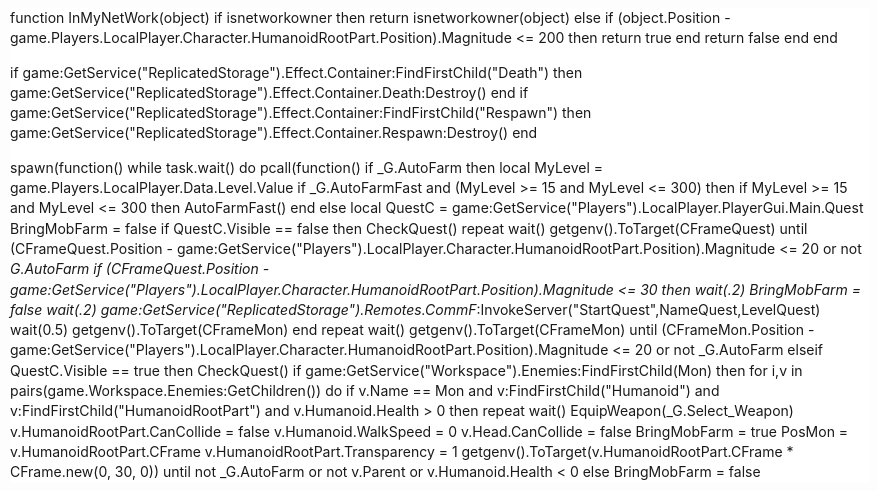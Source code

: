 function InMyNetWork(object)
	if isnetworkowner then
		return isnetworkowner(object)
	else
		if (object.Position - game.Players.LocalPlayer.Character.HumanoidRootPart.Position).Magnitude <= 200 then 
			return true
		end
		return false
	end
end

if game:GetService("ReplicatedStorage").Effect.Container:FindFirstChild("Death") then
	game:GetService("ReplicatedStorage").Effect.Container.Death:Destroy()
end
if game:GetService("ReplicatedStorage").Effect.Container:FindFirstChild("Respawn") then
	game:GetService("ReplicatedStorage").Effect.Container.Respawn:Destroy()
end

spawn(function()
	while task.wait() do
		pcall(function()
			if _G.AutoFarm  then
				local MyLevel = game.Players.LocalPlayer.Data.Level.Value
				if _G.AutoFarmFast  and (MyLevel >= 15 and MyLevel <= 300) then
					if MyLevel >= 15 and MyLevel <= 300 then
						AutoFarmFast()
					end
				else
					local QuestC = game:GetService("Players").LocalPlayer.PlayerGui.Main.Quest
					BringMobFarm = false
					if QuestC.Visible == false then
						CheckQuest()
						repeat wait() getgenv().ToTarget(CFrameQuest) until (CFrameQuest.Position - game:GetService("Players").LocalPlayer.Character.HumanoidRootPart.Position).Magnitude <= 20 or not _G.AutoFarm
						if (CFrameQuest.Position - game:GetService("Players").LocalPlayer.Character.HumanoidRootPart.Position).Magnitude <= 30 then
							wait(.2)
							BringMobFarm = false
							wait(.2)
							game:GetService("ReplicatedStorage").Remotes.CommF_:InvokeServer("StartQuest",NameQuest,LevelQuest)
							wait(0.5)
							getgenv().ToTarget(CFrameMon)
						end
						repeat wait() getgenv().ToTarget(CFrameMon) until (CFrameMon.Position - game:GetService("Players").LocalPlayer.Character.HumanoidRootPart.Position).Magnitude <= 20 or not _G.AutoFarm
					elseif QuestC.Visible == true then
						CheckQuest()
						if game:GetService("Workspace").Enemies:FindFirstChild(Mon) then
							for i,v in pairs(game.Workspace.Enemies:GetChildren()) do
								if v.Name == Mon and v:FindFirstChild("Humanoid") and v:FindFirstChild("HumanoidRootPart") and v.Humanoid.Health > 0 then
									repeat wait()
										EquipWeapon(_G.Select_Weapon)
										v.HumanoidRootPart.CanCollide = false
										v.Humanoid.WalkSpeed = 0
										v.Head.CanCollide = false
										BringMobFarm = true
										PosMon = v.HumanoidRootPart.CFrame
										v.HumanoidRootPart.Transparency = 1
										getgenv().ToTarget(v.HumanoidRootPart.CFrame * CFrame.new(0, 30, 0))
									until not _G.AutoFarm or not v.Parent or v.Humanoid.Health < 0
								else
									BringMobFarm = false